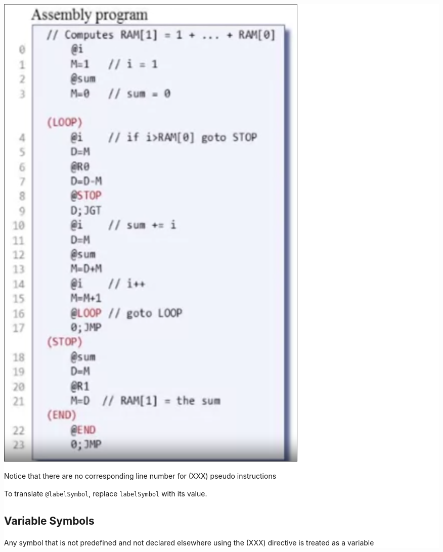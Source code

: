 ![](attachment/6005f4d4e3d5f17480fc22fe9c0670e3.png)

Notice that there are no corresponding line number for (XXX) pseudo instructions 

To translate `@labelSymbol`, replace `labelSymbol` with its value.

## Variable Symbols
Any symbol that is not predefined and not declared elsewhere using the (XXX) directive is treated as a variable
